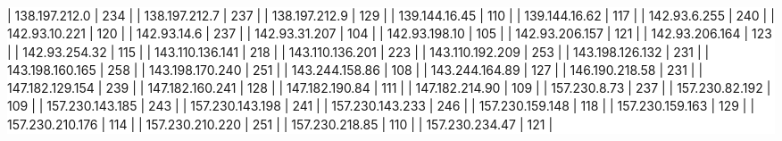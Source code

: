 | 138.197.212.0 | 234 |
| 138.197.212.7 | 237 |
| 138.197.212.9 | 129 |
| 139.144.16.45 | 110 |
| 139.144.16.62 | 117 |
| 142.93.6.255 | 240 |
| 142.93.10.221 | 120 |
| 142.93.14.6 | 237 |
| 142.93.31.207 | 104 |
| 142.93.198.10 | 105 |
| 142.93.206.157 | 121 |
| 142.93.206.164 | 123 |
| 142.93.254.32 | 115 |
| 143.110.136.141 | 218 |
| 143.110.136.201 | 223 |
| 143.110.192.209 | 253 |
| 143.198.126.132 | 231 |
| 143.198.160.165 | 258 |
| 143.198.170.240 | 251 |
| 143.244.158.86 | 108 |
| 143.244.164.89 | 127 |
| 146.190.218.58 | 231 |
| 147.182.129.154 | 239 |
| 147.182.160.241 | 128 |
| 147.182.190.84 | 111 |
| 147.182.214.90 | 109 |
| 157.230.8.73 | 237 |
| 157.230.82.192 | 109 |
| 157.230.143.185 | 243 |
| 157.230.143.198 | 241 |
| 157.230.143.233 | 246 |
| 157.230.159.148 | 118 |
| 157.230.159.163 | 129 |
| 157.230.210.176 | 114 |
| 157.230.210.220 | 251 |
| 157.230.218.85 | 110 |
| 157.230.234.47 | 121 |